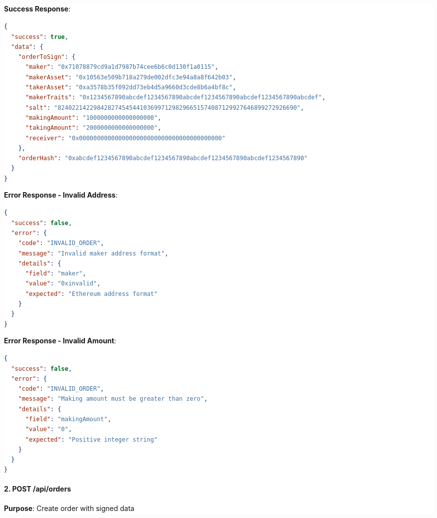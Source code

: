 **Success Response**:
```json
{
  "success": true,
  "data": {
    "orderToSign": {
      "maker": "0x71078879cd9a1d7987b74cee6b6c0d130f1a0115",
      "makerAsset": "0x10563e509b718a279de002dfc3e94a8a8f642b03",
      "takerAsset": "0xa3578b35f092dd73eb4d5a9660d3cde8b6a4bf8c",
      "makerTraits": "0x1234567890abcdef1234567890abcdef1234567890abcdef1234567890abcdef",
      "salt": "8240221422984282745454410369971298296651574087129927646899272926690",
      "makingAmount": "1000000000000000000",
      "takingAmount": "2000000000000000000",
      "receiver": "0x0000000000000000000000000000000000000000"
    },
    "orderHash": "0xabcdef1234567890abcdef1234567890abcdef1234567890abcdef1234567890"
  }
}
```

**Error Response - Invalid Address**:
```json
{
  "success": false,
  "error": {
    "code": "INVALID_ORDER",
    "message": "Invalid maker address format",
    "details": {
      "field": "maker",
      "value": "0xinvalid",
      "expected": "Ethereum address format"
    }
  }
}
```

**Error Response - Invalid Amount**:
```json
{
  "success": false,
  "error": {
    "code": "INVALID_ORDER",
    "message": "Making amount must be greater than zero",
    "details": {
      "field": "makingAmount",
      "value": "0",
      "expected": "Positive integer string"
    }
  }
}
```

#### 2. POST /api/orders
**Purpose**: Create order with signed data
